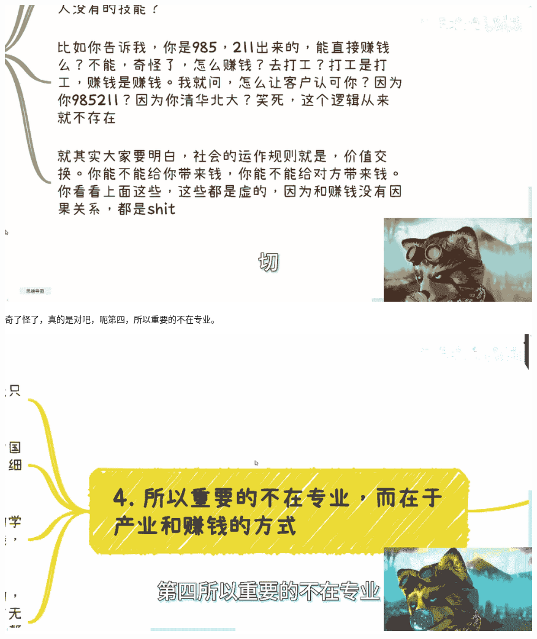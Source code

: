 ![](img/352b3b4bc3dfb1b6c1be9ca07ac8c526_31.png)

奇了怪了，真的是对吧，呃第四，所以重要的不在专业。

![](img/352b3b4bc3dfb1b6c1be9ca07ac8c526_33.png)
